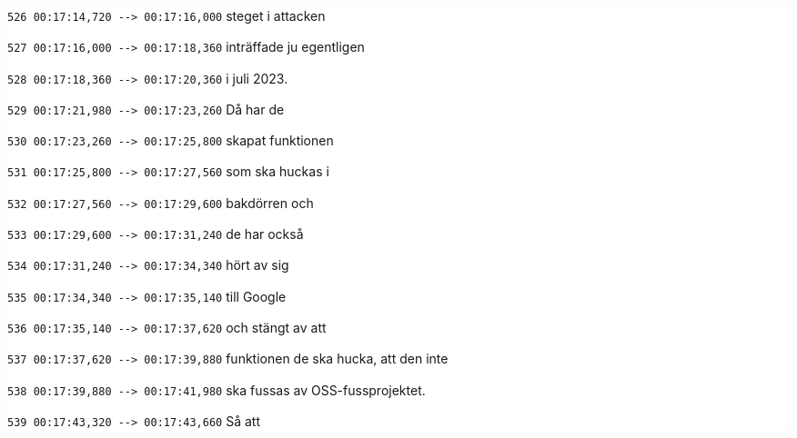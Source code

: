`526 00:17:14,720 --> 00:17:16,000`
steget i attacken



`527 00:17:16,000 --> 00:17:18,360`
inträffade ju egentligen



`528 00:17:18,360 --> 00:17:20,360`
i juli 2023.



`529 00:17:21,980 --> 00:17:23,260`
Då har de



`530 00:17:23,260 --> 00:17:25,800`
skapat funktionen



`531 00:17:25,800 --> 00:17:27,560`
som ska huckas i



`532 00:17:27,560 --> 00:17:29,600`
bakdörren och



`533 00:17:29,600 --> 00:17:31,240`
de har också



`534 00:17:31,240 --> 00:17:34,340`
hört av sig



`535 00:17:34,340 --> 00:17:35,140`
till Google



`536 00:17:35,140 --> 00:17:37,620`
och stängt av att



`537 00:17:37,620 --> 00:17:39,880`
funktionen de ska hucka, att den inte



`538 00:17:39,880 --> 00:17:41,980`
ska fussas av OSS-fussprojektet.



`539 00:17:43,320 --> 00:17:43,660`
Så att


